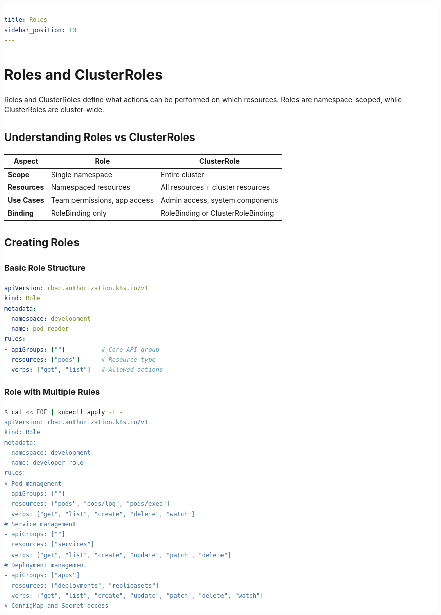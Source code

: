 ```yaml
---
title: Roles
sidebar_position: 10
---
```


# Roles and ClusterRoles

Roles and ClusterRoles define what actions can be performed on which resources. Roles are namespace-scoped, while ClusterRoles are cluster-wide.

## Understanding Roles vs ClusterRoles

| Aspect | Role | ClusterRole |
|--------|------|-------------|
| **Scope** | Single namespace | Entire cluster |
| **Resources** | Namespaced resources | All resources + cluster resources |
| **Use Cases** | Team permissions, app access | Admin access, system components |
| **Binding** | RoleBinding only | RoleBinding or ClusterRoleBinding |

## Creating Roles

### Basic Role Structure

```yaml
apiVersion: rbac.authorization.k8s.io/v1
kind: Role
metadata:
  namespace: development
  name: pod-reader
rules:
- apiGroups: [""]          # Core API group
  resources: ["pods"]      # Resource type
  verbs: ["get", "list"]   # Allowed actions
```

### Role with Multiple Rules

```bash
$ cat << EOF | kubectl apply -f -
apiVersion: rbac.authorization.k8s.io/v1
kind: Role
metadata:
  namespace: development
  name: developer-role
rules:
# Pod management
- apiGroups: [""]
  resources: ["pods", "pods/log", "pods/exec"]
  verbs: ["get", "list", "create", "delete", "watch"]
# Service management
- apiGroups: [""]
  resources: ["services"]
  verbs: ["get", "list", "create", "update", "patch", "delete"]
# Deployment management
- apiGroups: ["apps"]
  resources: ["deployments", "replicasets"]
  verbs: ["get", "list", "create", "update", "patch", "delete", "watch"]
# ConfigMap and Secret access
```